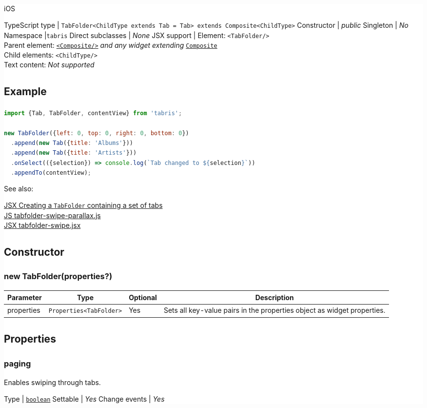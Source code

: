 <figcaption>iOS</figcaption></figure></div>

TypeScript type | `TabFolder<ChildType extends Tab = Tab> extends Composite<ChildType>`
Constructor | *public*
Singleton | *No*
Namespace |`tabris`
Direct subclasses | *None*
JSX support | Element: `<TabFolder/>`<br/>Parent element: [`<Composite/>`](Composite.md) *and any widget extending* <span style="white-space:nowrap;">[`Composite`](Composite.md)</span><br/>Child elements: `<ChildType/>`<br/>Text content: *Not supported*<br/>

## Example
```js
import {Tab, TabFolder, contentView} from 'tabris';

new TabFolder({left: 0, top: 0, right: 0, bottom: 0})
  .append(new Tab({title: 'Albums'}))
  .append(new Tab({title: 'Artists'}))
  .onSelect(({selection}) => console.log(`Tab changed to ${selection}`))
  .appendTo(contentView);
```

See also:
  
[<span class='language jsx'>JSX</span> Creating a `TabFolder` containing a set of tabs](https://playground.tabris.com/?gitref=v3.0.0&snippet=tabfolder.jsx)  
[<span class='language js'>JS</span> tabfolder-swipe-parallax.js](https://playground.tabris.com/?gitref=v3.0.0&snippet=tabfolder-swipe-parallax.js)  
[<span class='language jsx'>JSX</span> tabfolder-swipe.jsx](https://playground.tabris.com/?gitref=v3.0.0&snippet=tabfolder-swipe.jsx)

## Constructor

### new TabFolder(properties?)

Parameter|Type|Optional|Description
-|-|-|-
properties | <span style="white-space:nowrap;">`Properties<TabFolder>`</span> | Yes | Sets all key-value pairs in the properties object as widget properties.

## Properties

### paging


Enables swiping through tabs.

Type | <span style="white-space:nowrap;">[`boolean`](https://developer.mozilla.org/en-US/docs/Web/JavaScript/Data_structures#Boolean_type)</span>
Settable | *Yes*
Change events | *Yes*

